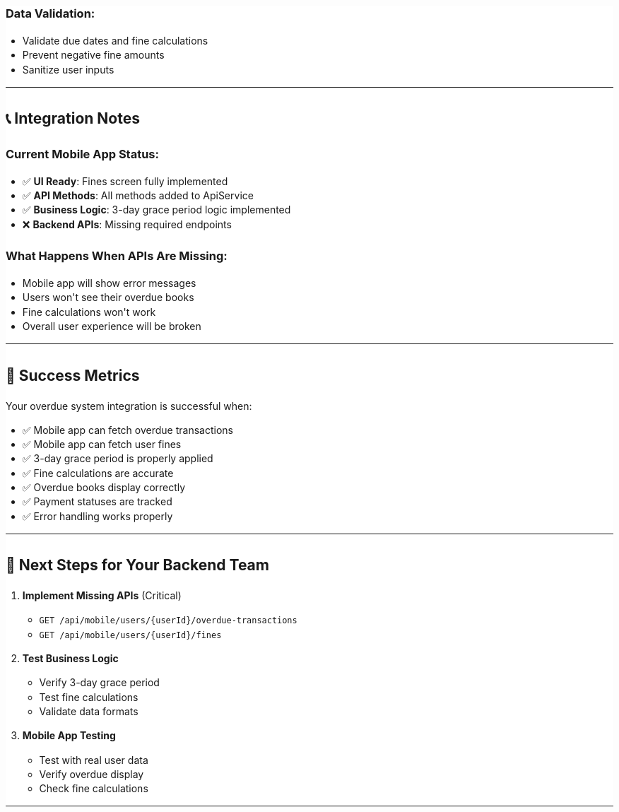 ### **Data Validation:**
- Validate due dates and fine calculations
- Prevent negative fine amounts
- Sanitize user inputs

---

## 📞 **Integration Notes**

### **Current Mobile App Status:**
- ✅ **UI Ready**: Fines screen fully implemented
- ✅ **API Methods**: All methods added to ApiService
- ✅ **Business Logic**: 3-day grace period logic implemented
- ❌ **Backend APIs**: Missing required endpoints

### **What Happens When APIs Are Missing:**
- Mobile app will show error messages
- Users won't see their overdue books
- Fine calculations won't work
- Overall user experience will be broken

---

## 🎯 **Success Metrics**

Your overdue system integration is successful when:

- ✅ Mobile app can fetch overdue transactions
- ✅ Mobile app can fetch user fines
- ✅ 3-day grace period is properly applied
- ✅ Fine calculations are accurate
- ✅ Overdue books display correctly
- ✅ Payment statuses are tracked
- ✅ Error handling works properly

---

## 🚀 **Next Steps for Your Backend Team**

1. **Implement Missing APIs** (Critical)
   - `GET /api/mobile/users/{userId}/overdue-transactions`
   - `GET /api/mobile/users/{userId}/fines`

2. **Test Business Logic**
   - Verify 3-day grace period
   - Test fine calculations
   - Validate data formats

3. **Mobile App Testing**
   - Test with real user data
   - Verify overdue display
   - Check fine calculations

---